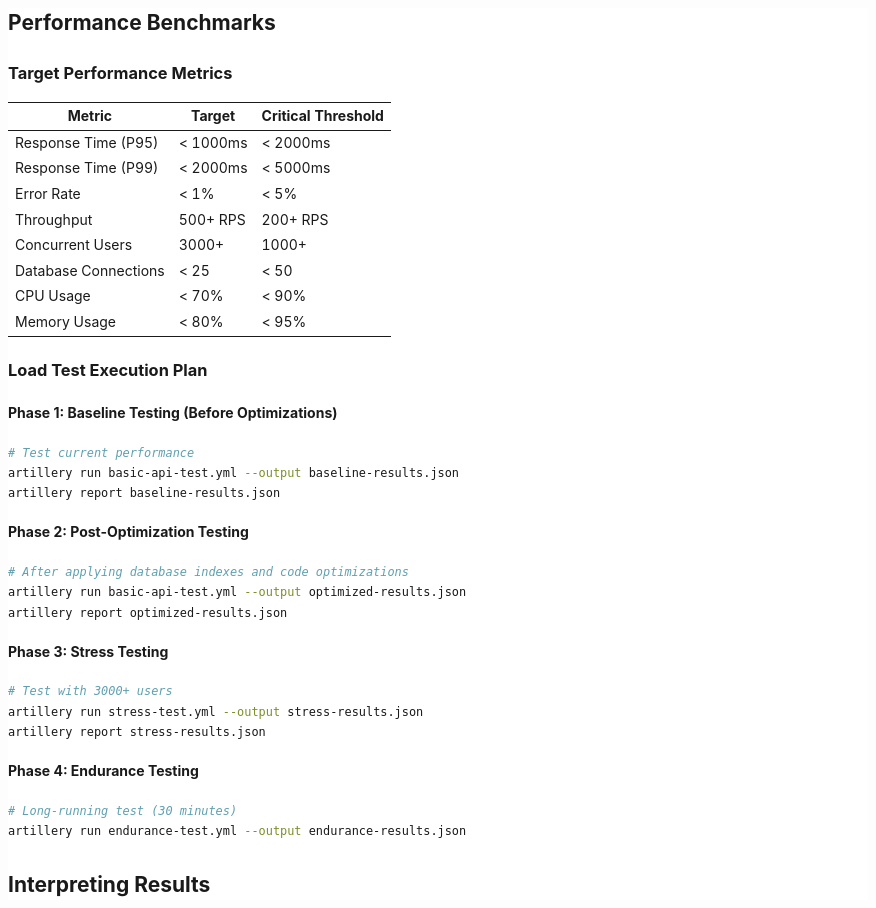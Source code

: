 ## Performance Benchmarks

### Target Performance Metrics

| Metric | Target | Critical Threshold |
|--------|--------|-----------------|
| Response Time (P95) | < 1000ms | < 2000ms |
| Response Time (P99) | < 2000ms | < 5000ms |
| Error Rate | < 1% | < 5% |
| Throughput | 500+ RPS | 200+ RPS |
| Concurrent Users | 3000+ | 1000+ |
| Database Connections | < 25 | < 50 |
| CPU Usage | < 70% | < 90% |
| Memory Usage | < 80% | < 95% |

### Load Test Execution Plan

#### Phase 1: Baseline Testing (Before Optimizations)
```bash
# Test current performance
artillery run basic-api-test.yml --output baseline-results.json
artillery report baseline-results.json
```

#### Phase 2: Post-Optimization Testing
```bash
# After applying database indexes and code optimizations
artillery run basic-api-test.yml --output optimized-results.json
artillery report optimized-results.json
```

#### Phase 3: Stress Testing
```bash
# Test with 3000+ users
artillery run stress-test.yml --output stress-results.json
artillery report stress-results.json
```

#### Phase 4: Endurance Testing
```bash
# Long-running test (30 minutes)
artillery run endurance-test.yml --output endurance-results.json
```

## Interpreting Results
